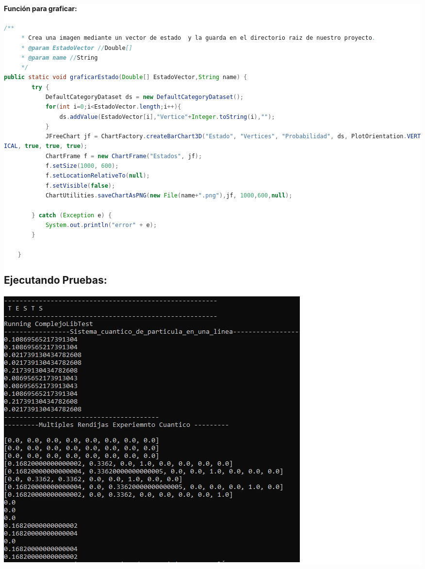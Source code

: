 #### Función para graficar:
```java 
/**
     * Crea una imagen mediante un vector de estado  y la guarda en el directorio raiz de nuestro proyecto.
     * @param EstadoVector //Double[]
     * @param name //String
     */
public static void graficarEstado(Double[] EstadoVector,String name) {
        try {
            DefaultCategoryDataset ds = new DefaultCategoryDataset();
            for(int i=0;i<EstadoVector.length;i++){
                ds.addValue(EstadoVector[i],"Vertice"+Integer.toString(i),"");
            }
            JFreeChart jf = ChartFactory.createBarChart3D("Estado", "Vertices", "Probabilidad", ds, PlotOrientation.VERTICAL, true, true, true);
            ChartFrame f = new ChartFrame("Estados", jf);
            f.setSize(1000, 600);
            f.setLocationRelativeTo(null);
            f.setVisible(false);
            ChartUtilities.saveChartAsPNG(new File(name+".png"),jf, 1000,600,null);
            
        } catch (Exception e) {
            System.out.println("error" + e);
        }

    }
```
## Ejecutando Pruebas: 
![alt text](https://github.com/luis572/Libreria-Complejos/blob/master/test1.JPG " Resultado")